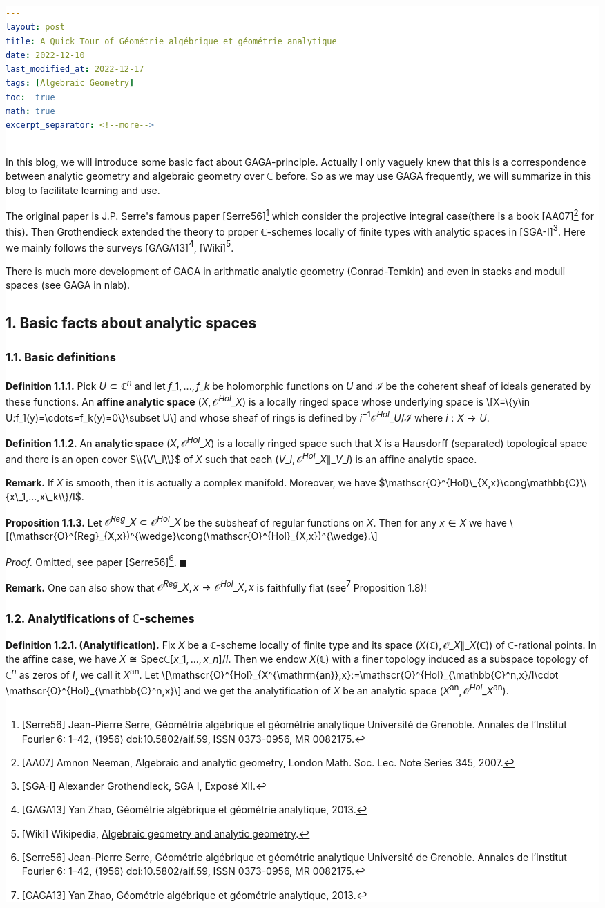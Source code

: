```yaml
---
layout: post
title: A Quick Tour of Géométrie algébrique et géométrie analytique
date: 2022-12-10
last_modified_at: 2022-12-17
tags: [Algebraic Geometry]
toc:  true
math: true
excerpt_separator: <!--more-->
---
```

In this blog, we will introduce some basic fact about GAGA-principle. Actually I only vaguely knew that this is a correspondence between analytic geometry and algebraic geometry over $\mathbb{C}$ before. So as we may use GAGA frequently, we will summarize in this blog to facilitate learning and use.


The original paper is J.P. Serre's famous paper [Serre56][^1] which consider the projective integral case(there is a book [AA07][^3] for this). Then Grothendieck extended the theory to proper $\mathbb{C}$-schemes locally of finite types with analytic spaces in [SGA-I][^2]. Here we mainly follows the surveys [GAGA13][^4], [Wiki][^5].

There is much more development of GAGA in arithmatic analytic geometry ([Conrad-Temkin](https://arxiv.org/abs/0706.3441)) and even in stacks and moduli spaces (see [GAGA in nlab](https://ncatlab.org/nlab/show/GAGA#references)).

## 1. Basic facts about analytic spaces
### 1.1. Basic definitions
**Definition 1.1.1.** Pick $U\subset\mathbb{C}^n$ and let $f\_1, . . . , f\_k$ be holomorphic functions on $U$ and $\mathscr{I}$ be the coherent sheaf of ideals generated by these functions. An **affine analytic space** $(X, \mathscr{O}^{Hol}\_{X})$ is a locally ringed space whose underlying space is
\\[X=\\{y\in U:f\_1(y)=\cdots=f\_k(y)=0\\}\subset U\\]
and whose sheaf of rings is defined by $i^{−1}\mathscr{O}^{Hol}\_{U}/\mathscr{I}$ where $i:X\to U$.

**Definition 1.1.2.** An **analytic space** $(X, \mathscr{O}^{Hol}\_{X})$ is a locally ringed space such that $X$ is a Hausdorff (separated) topological space and there is an open cover $\\{V\_i\\}$ of $X$ such that each $(V\_i, \mathscr{O}^{Hol}\_X\|\_{V\_i})$ is an affine analytic space.

**Remark.** If $X$ is smooth, then it is actually a complex manifold. Moreover, we have $\mathscr{O}^{Hol}\_{X,x}\cong\mathbb{C}\\{x\_1,...,x\_k\\}/I$.

**Proposition 1.1.3.** Let $\mathscr{O}^{Reg}\_{X}\subset \mathscr{O}^{Hol}\_{X}$ be the subsheaf of regular functions on $X$. Then for any $x\in X$ we have \\[(\mathscr{O}^{Reg}\_{X,x})^{\wedge}\cong(\mathscr{O}^{Hol}\_{X,x})^{\wedge}.\\]

*Proof.* Omitted, see paper [Serre56][^1]. $\blacksquare$

**Remark.** One can also show that $\mathscr{O}^{Reg}\_{X,x}\to\mathscr{O}^{Hol}\_{X,x}$ is faithfully flat (see[^4] Proposition 1.8)!

### 1.2. Analytifications of $\mathbb{C}$-schemes
**Definition 1.2.1. (Analytification).** Fix $X$ be a $\mathbb{C}$-scheme locally of finite type and its space $(X(\mathbb{C}),\mathscr{O}\_X\|\_{X(\mathbb{C})})$ of $\mathbb{C}$-rational points. In the affine case, we have $X\cong\mathrm{Spec}\mathbb{C}[x\_1,...,x\_n]/I$. Then we endow $X(\mathbb{C})$ with a finer topology induced as a subspace topology of $\mathbb{C}^n$ as zeros of $I$, we call it $X^{\mathrm{an}}$. Let \\[\mathscr{O}^{Hol}\_{X^{\mathrm{an}},x}:=\mathscr{O}^{Hol}\_{\mathbb{C}^n,x}/I\cdot \mathscr{O}^{Hol}\_{\mathbb{C}^n,x}\\] and we get the analytification of $X$ be an analytic space $(X^{\mathrm{an}},\mathscr{O}^{Hol}\_{X^{\mathrm{an}}})$.


[^1]: [Serre56] Jean-Pierre Serre, Géométrie algébrique et géométrie analytique Université de Grenoble. Annales de l’Institut Fourier 6: 1–42, (1956) doi:10.5802/aif.59, ISSN 0373-0956, MR 0082175.
[^2]: [SGA-I] Alexander Grothendieck, SGA I, Exposé XII.
[^3]: [AA07] Amnon Neeman, Algebraic and analytic geometry, London Math. Soc. Lec. Note Series 345, 2007.
[^4]: [GAGA13] Yan Zhao, Géométrie algébrique et géométrie analytique, 2013.
[^5]: [Wiki] Wikipedia, [Algebraic geometry and analytic geometry](https://en.wikipedia.org/wiki/Algebraic_geometry_and_analytic_geometry).